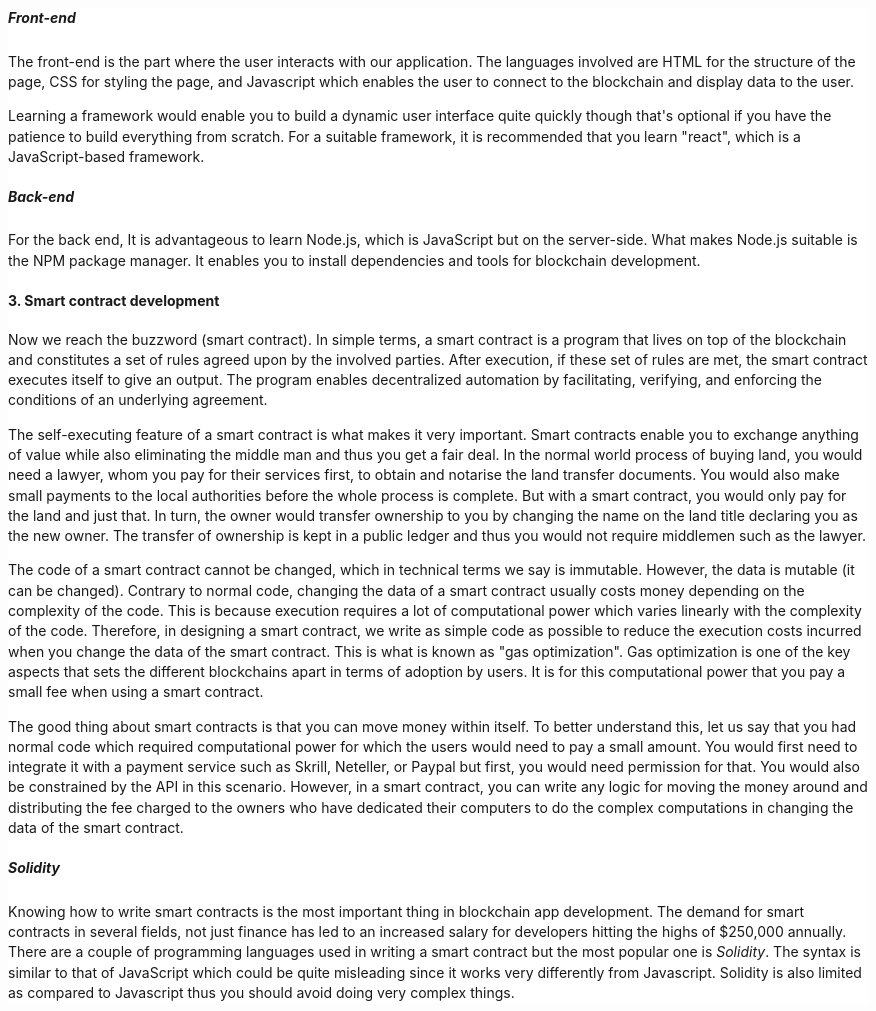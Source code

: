 ##### Front-end
The front-end is the part where the user interacts with our application. The languages involved are HTML for the structure of the page, CSS for styling the page, and Javascript which enables the user to connect to the blockchain and display data to the user.

Learning a framework would enable you to build a dynamic user interface quite quickly though that's optional if you have the patience to build everything from scratch. For a suitable framework, it is recommended that you learn "react", which is a JavaScript-based framework.

##### Back-end
For the back end, It is advantageous to learn Node.js, which is JavaScript but on the server-side. What makes Node.js suitable is the NPM package manager. It enables you to install dependencies and tools for blockchain development.

#### 3. Smart contract development
Now we reach the buzzword (smart contract). In simple terms, a smart contract is a program that lives on top of the blockchain and constitutes a set of rules agreed upon by the involved parties. After execution, if these set of rules are met, the smart contract executes itself to give an output. The program enables decentralized automation by facilitating, verifying, and enforcing the conditions of an underlying agreement.

The self-executing feature of a smart contract is what makes it very important. Smart contracts enable you to exchange anything of value while also eliminating the middle man and thus you get a fair deal. In the normal world process of buying land, you would need a lawyer, whom you pay for their services first, to obtain and notarise the land transfer documents. You would also make small payments to the local authorities before the whole process is complete. But with a smart contract, you would only pay for the land and just that. In turn, the owner would transfer ownership to you by changing the name on the land title declaring you as the new owner. The transfer of ownership is kept in a public ledger and thus you would not require middlemen such as the lawyer.

The code of a smart contract cannot be changed, which in technical terms we say is immutable. However, the data is mutable (it can be changed). Contrary to normal code, changing the data of a smart contract usually costs money depending on the complexity of the code. This is because execution requires a lot of computational power which varies linearly with the complexity of the code. Therefore, in designing a smart contract, we write as simple code as possible to reduce the execution costs incurred when you change the data of the smart contract. This is what is known as "gas optimization". Gas optimization is one of the key aspects that sets the different blockchains apart in terms of adoption by users. It is for this computational power that you pay a small fee when using a smart contract.

The good thing about smart contracts is that you can move money within itself. To better understand this, let us say that you had normal code which required computational power for which the users would need to pay a small amount. You would first need to integrate it with a payment service such as Skrill, Neteller, or Paypal but first, you would need permission for that. You would also be constrained by the API in this scenario. However, in a smart contract, you can write any logic for moving the money around and distributing the fee charged to the owners who have dedicated their computers to do the complex computations in changing the data of the smart contract.

##### Solidity
Knowing how to write smart contracts is the most important thing in blockchain app development. The demand for smart contracts in several fields, not just finance has led to an increased salary for developers hitting the highs of $250,000 annually. There are a couple of programming languages used in writing a smart contract but the most popular one is *Solidity*. The syntax is similar to that of JavaScript which could be quite misleading since it works very differently from Javascript. Solidity is also limited as compared to Javascript thus you should avoid doing very complex things.
